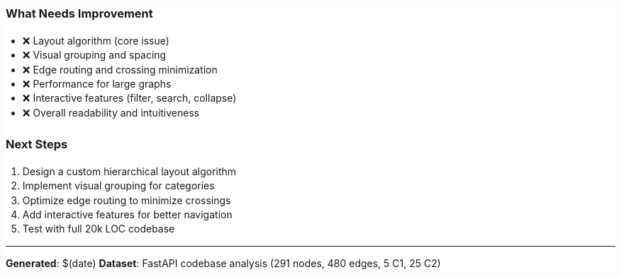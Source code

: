 ### What Needs Improvement
- ❌ Layout algorithm (core issue)
- ❌ Visual grouping and spacing
- ❌ Edge routing and crossing minimization
- ❌ Performance for large graphs
- ❌ Interactive features (filter, search, collapse)
- ❌ Overall readability and intuitiveness

### Next Steps
1. Design a custom hierarchical layout algorithm
2. Implement visual grouping for categories
3. Optimize edge routing to minimize crossings
4. Add interactive features for better navigation
5. Test with full 20k LOC codebase

---

**Generated**: $(date)
**Dataset**: FastAPI codebase analysis (291 nodes, 480 edges, 5 C1, 25 C2)

